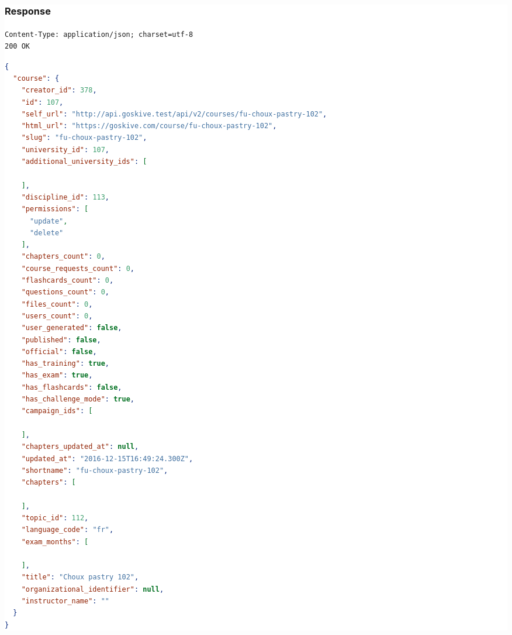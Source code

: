 

### Response

```
Content-Type: application/json; charset=utf-8
200 OK
```


```json
{
  "course": {
    "creator_id": 378,
    "id": 107,
    "self_url": "http://api.goskive.test/api/v2/courses/fu-choux-pastry-102",
    "html_url": "https://goskive.com/course/fu-choux-pastry-102",
    "slug": "fu-choux-pastry-102",
    "university_id": 107,
    "additional_university_ids": [

    ],
    "discipline_id": 113,
    "permissions": [
      "update",
      "delete"
    ],
    "chapters_count": 0,
    "course_requests_count": 0,
    "flashcards_count": 0,
    "questions_count": 0,
    "files_count": 0,
    "users_count": 0,
    "user_generated": false,
    "published": false,
    "official": false,
    "has_training": true,
    "has_exam": true,
    "has_flashcards": false,
    "has_challenge_mode": true,
    "campaign_ids": [

    ],
    "chapters_updated_at": null,
    "updated_at": "2016-12-15T16:49:24.300Z",
    "shortname": "fu-choux-pastry-102",
    "chapters": [

    ],
    "topic_id": 112,
    "language_code": "fr",
    "exam_months": [

    ],
    "title": "Choux pastry 102",
    "organizational_identifier": null,
    "instructor_name": ""
  }
}
```
